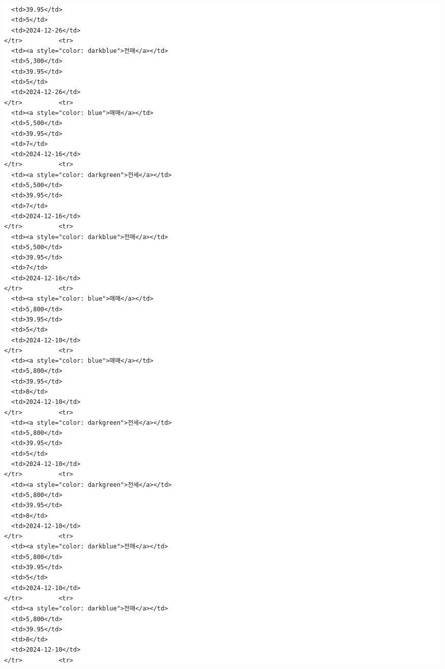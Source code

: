       <td>39.95</td>
      <td>5</td>
      <td>2024-12-26</td>
    </tr>          <tr>
      <td><a style="color: darkblue">전매</a></td>
      <td>5,300</td>
      <td>39.95</td>
      <td>5</td>
      <td>2024-12-26</td>
    </tr>          <tr>
      <td><a style="color: blue">매매</a></td>
      <td>5,500</td>
      <td>39.95</td>
      <td>7</td>
      <td>2024-12-16</td>
    </tr>          <tr>
      <td><a style="color: darkgreen">전세</a></td>
      <td>5,500</td>
      <td>39.95</td>
      <td>7</td>
      <td>2024-12-16</td>
    </tr>          <tr>
      <td><a style="color: darkblue">전매</a></td>
      <td>5,500</td>
      <td>39.95</td>
      <td>7</td>
      <td>2024-12-16</td>
    </tr>          <tr>
      <td><a style="color: blue">매매</a></td>
      <td>5,800</td>
      <td>39.95</td>
      <td>5</td>
      <td>2024-12-10</td>
    </tr>          <tr>
      <td><a style="color: blue">매매</a></td>
      <td>5,800</td>
      <td>39.95</td>
      <td>8</td>
      <td>2024-12-10</td>
    </tr>          <tr>
      <td><a style="color: darkgreen">전세</a></td>
      <td>5,800</td>
      <td>39.95</td>
      <td>5</td>
      <td>2024-12-10</td>
    </tr>          <tr>
      <td><a style="color: darkgreen">전세</a></td>
      <td>5,800</td>
      <td>39.95</td>
      <td>8</td>
      <td>2024-12-10</td>
    </tr>          <tr>
      <td><a style="color: darkblue">전매</a></td>
      <td>5,800</td>
      <td>39.95</td>
      <td>5</td>
      <td>2024-12-10</td>
    </tr>          <tr>
      <td><a style="color: darkblue">전매</a></td>
      <td>5,800</td>
      <td>39.95</td>
      <td>8</td>
      <td>2024-12-10</td>
    </tr>          <tr>